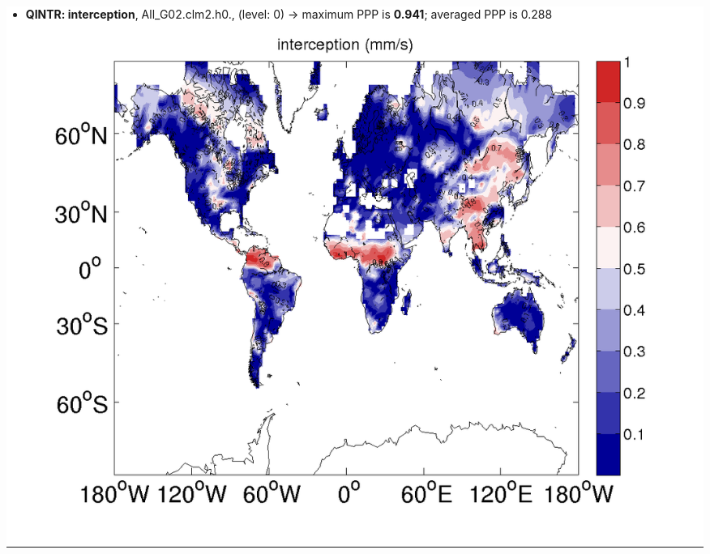   * __QINTR: interception__, All_G02.clm2.h0., (level: 0) -> maximum PPP is __0.941__; averaged PPP is 0.288 ![](../../figures/ME_Sebastien/PPP_lnd/PPP_All_G02.clm2.h0.QINTR.png)
 
------ 
 